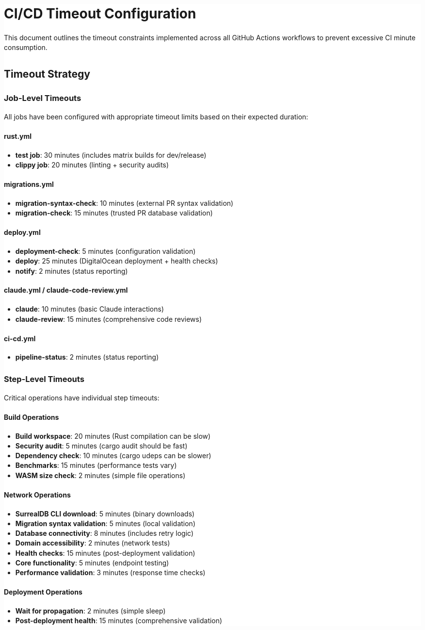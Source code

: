 # CI/CD Timeout Configuration

This document outlines the timeout constraints implemented across all GitHub Actions workflows to prevent excessive CI minute consumption.

## Timeout Strategy

### Job-Level Timeouts
All jobs have been configured with appropriate timeout limits based on their expected duration:

#### rust.yml
- **test job**: 30 minutes (includes matrix builds for dev/release)
- **clippy job**: 20 minutes (linting + security audits)

#### migrations.yml
- **migration-syntax-check**: 10 minutes (external PR syntax validation)
- **migration-check**: 15 minutes (trusted PR database validation)

#### deploy.yml
- **deployment-check**: 5 minutes (configuration validation)
- **deploy**: 25 minutes (DigitalOcean deployment + health checks)
- **notify**: 2 minutes (status reporting)

#### claude.yml / claude-code-review.yml
- **claude**: 10 minutes (basic Claude interactions)
- **claude-review**: 15 minutes (comprehensive code reviews)

#### ci-cd.yml
- **pipeline-status**: 2 minutes (status reporting)

### Step-Level Timeouts
Critical operations have individual step timeouts:

#### Build Operations
- **Build workspace**: 20 minutes (Rust compilation can be slow)
- **Security audit**: 5 minutes (cargo audit should be fast)
- **Dependency check**: 10 minutes (cargo udeps can be slower)
- **Benchmarks**: 15 minutes (performance tests vary)
- **WASM size check**: 2 minutes (simple file operations)

#### Network Operations
- **SurrealDB CLI download**: 5 minutes (binary downloads)
- **Migration syntax validation**: 5 minutes (local validation)
- **Database connectivity**: 8 minutes (includes retry logic)
- **Domain accessibility**: 2 minutes (network tests)
- **Health checks**: 15 minutes (post-deployment validation)
- **Core functionality**: 5 minutes (endpoint testing)
- **Performance validation**: 3 minutes (response time checks)

#### Deployment Operations
- **Wait for propagation**: 2 minutes (simple sleep)
- **Post-deployment health**: 15 minutes (comprehensive validation)
